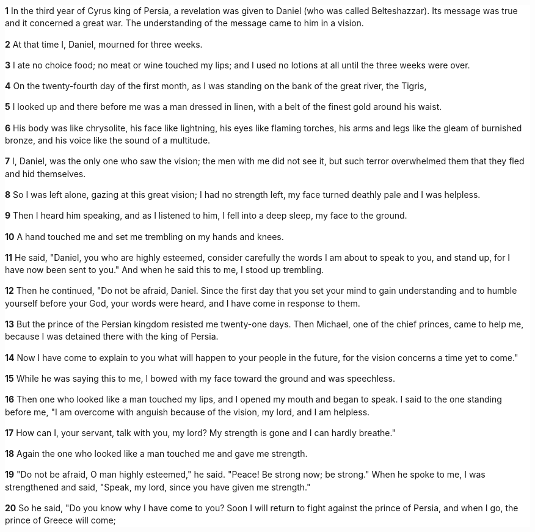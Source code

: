 **1** In the third year of Cyrus king of Persia, a revelation was given to Daniel (who was called Belteshazzar). Its message was true and it concerned a great war. The understanding of the message came to him in a vision.

**2** At that time I, Daniel, mourned for three weeks.

**3** I ate no choice food; no meat or wine touched my lips; and I used no lotions at all until the three weeks were over.

**4** On the twenty-fourth day of the first month, as I was standing on the bank of the great river, the Tigris,

**5** I looked up and there before me was a man dressed in linen, with a belt of the finest gold around his waist.

**6** His body was like chrysolite, his face like lightning, his eyes like flaming torches, his arms and legs like the gleam of burnished bronze, and his voice like the sound of a multitude.

**7** I, Daniel, was the only one who saw the vision; the men with me did not see it, but such terror overwhelmed them that they fled and hid themselves.

**8** So I was left alone, gazing at this great vision; I had no strength left, my face turned deathly pale and I was helpless.

**9** Then I heard him speaking, and as I listened to him, I fell into a deep sleep, my face to the ground.

**10** A hand touched me and set me trembling on my hands and knees.

**11** He said, "Daniel, you who are highly esteemed, consider carefully the words I am about to speak to you, and stand up, for I have now been sent to you." And when he said this to me, I stood up trembling.

**12** Then he continued, "Do not be afraid, Daniel. Since the first day that you set your mind to gain understanding and to humble yourself before your God, your words were heard, and I have come in response to them.

**13** But the prince of the Persian kingdom resisted me twenty-one days. Then Michael, one of the chief princes, came to help me, because I was detained there with the king of Persia.

**14** Now I have come to explain to you what will happen to your people in the future, for the vision concerns a time yet to come."

**15** While he was saying this to me, I bowed with my face toward the ground and was speechless.

**16** Then one who looked like a man touched my lips, and I opened my mouth and began to speak. I said to the one standing before me, "I am overcome with anguish because of the vision, my lord, and I am helpless.

**17** How can I, your servant, talk with you, my lord? My strength is gone and I can hardly breathe."

**18** Again the one who looked like a man touched me and gave me strength.

**19** "Do not be afraid, O man highly esteemed," he said. "Peace! Be strong now; be strong." When he spoke to me, I was strengthened and said, "Speak, my lord, since you have given me strength."

**20** So he said, "Do you know why I have come to you? Soon I will return to fight against the prince of Persia, and when I go, the prince of Greece will come;
